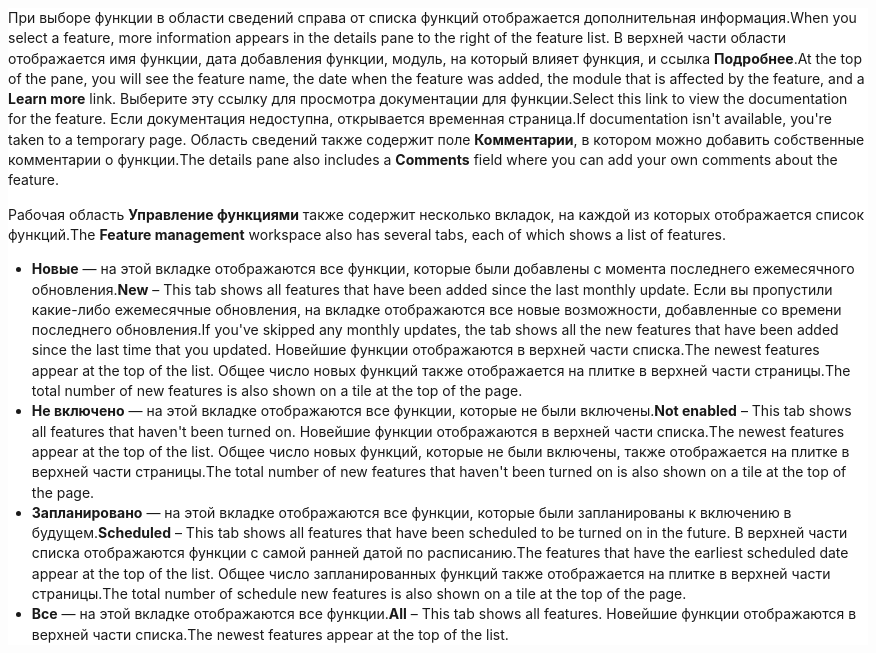 <span data-ttu-id="ee58d-123">При выборе функции в области сведений справа от списка функций отображается дополнительная информация.</span><span class="sxs-lookup"><span data-stu-id="ee58d-123">When you select a feature, more information appears in the details pane to the right of the feature list.</span></span> <span data-ttu-id="ee58d-124">В верхней части области отображается имя функции, дата добавления функции, модуль, на который влияет функция, и ссылка **Подробнее**.</span><span class="sxs-lookup"><span data-stu-id="ee58d-124">At the top of the pane, you will see the feature name, the date when the feature was added, the module that is affected by the feature, and a **Learn more** link.</span></span> <span data-ttu-id="ee58d-125">Выберите эту ссылку для просмотра документации для функции.</span><span class="sxs-lookup"><span data-stu-id="ee58d-125">Select this link to view the documentation for the feature.</span></span> <span data-ttu-id="ee58d-126">Если документация недоступна, открывается временная страница.</span><span class="sxs-lookup"><span data-stu-id="ee58d-126">If documentation isn't available, you're taken to a temporary page.</span></span> <span data-ttu-id="ee58d-127">Область сведений также содержит поле **Комментарии**, в котором можно добавить собственные комментарии о функции.</span><span class="sxs-lookup"><span data-stu-id="ee58d-127">The details pane also includes a **Comments** field where you can add your own comments about the feature.</span></span>

<span data-ttu-id="ee58d-128">Рабочая область **Управление функциями** также содержит несколько вкладок, на каждой из которых отображается список функций.</span><span class="sxs-lookup"><span data-stu-id="ee58d-128">The **Feature management** workspace also has several tabs, each of which shows a list of features.</span></span>

- <span data-ttu-id="ee58d-129">**Новые** — на этой вкладке отображаются все функции, которые были добавлены с момента последнего ежемесячного обновления.</span><span class="sxs-lookup"><span data-stu-id="ee58d-129">**New** – This tab shows all features that have been added since the last monthly update.</span></span> <span data-ttu-id="ee58d-130">Если вы пропустили какие-либо ежемесячные обновления, на вкладке отображаются все новые возможности, добавленные со времени последнего обновления.</span><span class="sxs-lookup"><span data-stu-id="ee58d-130">If you've skipped any monthly updates, the tab shows all the new features that have been added since the last time that you updated.</span></span> <span data-ttu-id="ee58d-131">Новейшие функции отображаются в верхней части списка.</span><span class="sxs-lookup"><span data-stu-id="ee58d-131">The newest features appear at the top of the list.</span></span> <span data-ttu-id="ee58d-132">Общее число новых функций также отображается на плитке в верхней части страницы.</span><span class="sxs-lookup"><span data-stu-id="ee58d-132">The total number of new features is also shown on a tile at the top of the page.</span></span>
- <span data-ttu-id="ee58d-133">**Не включено** — на этой вкладке отображаются все функции, которые не были включены.</span><span class="sxs-lookup"><span data-stu-id="ee58d-133">**Not enabled** – This tab shows all features that haven't been turned on.</span></span> <span data-ttu-id="ee58d-134">Новейшие функции отображаются в верхней части списка.</span><span class="sxs-lookup"><span data-stu-id="ee58d-134">The newest features appear at the top of the list.</span></span> <span data-ttu-id="ee58d-135">Общее число новых функций, которые не были включены, также отображается на плитке в верхней части страницы.</span><span class="sxs-lookup"><span data-stu-id="ee58d-135">The total number of new features that haven't been turned on is also shown on a tile at the top of the page.</span></span>
- <span data-ttu-id="ee58d-136">**Запланировано** — на этой вкладке отображаются все функции, которые были запланированы к включению в будущем.</span><span class="sxs-lookup"><span data-stu-id="ee58d-136">**Scheduled** – This tab shows all features that have been scheduled to be turned on in the future.</span></span> <span data-ttu-id="ee58d-137">В верхней части списка отображаются функции с самой ранней датой по расписанию.</span><span class="sxs-lookup"><span data-stu-id="ee58d-137">The features that have the earliest scheduled date appear at the top of the list.</span></span> <span data-ttu-id="ee58d-138">Общее число запланированных функций также отображается на плитке в верхней части страницы.</span><span class="sxs-lookup"><span data-stu-id="ee58d-138">The total number of schedule new features is also shown on a tile at the top of the page.</span></span>
- <span data-ttu-id="ee58d-139">**Все** — на этой вкладке отображаются все функции.</span><span class="sxs-lookup"><span data-stu-id="ee58d-139">**All** – This tab shows all features.</span></span> <span data-ttu-id="ee58d-140">Новейшие функции отображаются в верхней части списка.</span><span class="sxs-lookup"><span data-stu-id="ee58d-140">The newest features appear at the top of the list.</span></span>
